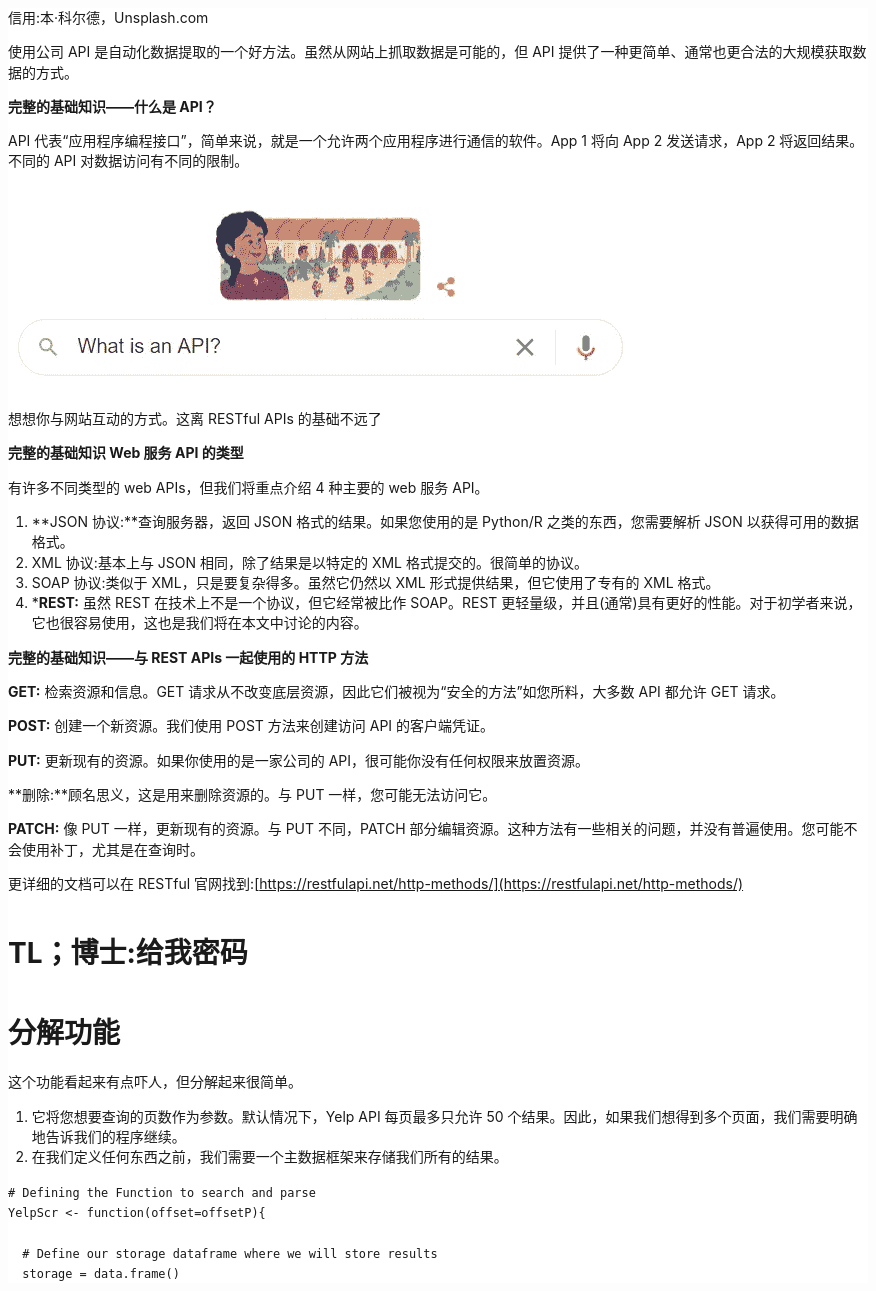 信用:本·科尔德，Unsplash.com

使用公司 API 是自动化数据提取的一个好方法。虽然从网站上抓取数据是可能的，但 API 提供了一种更简单、通常也更合法的大规模获取数据的方式。

**完整的基础知识——什么是 API？**

API 代表“应用程序编程接口”，简单来说，就是一个允许两个应用程序进行通信的软件。App 1 将向 App 2 发送请求，App 2 将返回结果。不同的 API 对数据访问有不同的限制。

![](img/691da5be94fdc3aafb0de67700a413dc.png)

想想你与网站互动的方式。这离 RESTful APIs 的基础不远了

**完整的基础知识 Web 服务 API 的类型**

有许多不同类型的 web APIs，但我们将重点介绍 4 种主要的 web 服务 API。

1.  **JSON 协议:**查询服务器，返回 JSON 格式的结果。如果您使用的是 Python/R 之类的东西，您需要解析 JSON 以获得可用的数据格式。
2.  XML 协议:基本上与 JSON 相同，除了结果是以特定的 XML 格式提交的。很简单的协议。
3.  SOAP 协议:类似于 XML，只是要复杂得多。虽然它仍然以 XML 形式提供结果，但它使用了专有的 XML 格式。
4.  ***REST:** 虽然 REST 在技术上不是一个协议，但它经常被比作 SOAP。REST 更轻量级，并且(通常)具有更好的性能。对于初学者来说，它也很容易使用，这也是我们将在本文中讨论的内容。

**完整的基础知识——与 REST APIs 一起使用的 HTTP 方法**

**GET:** 检索资源和信息。GET 请求从不改变底层资源，因此它们被视为“安全的方法”如您所料，大多数 API 都允许 GET 请求。

**POST:** 创建一个新资源。我们使用 POST 方法来创建访问 API 的客户端凭证。

**PUT:** 更新现有的资源。如果你使用的是一家公司的 API，很可能你没有任何权限来放置资源。

**删除:**顾名思义，这是用来删除资源的。与 PUT 一样，您可能无法访问它。

**PATCH:** 像 PUT 一样，更新现有的资源。与 PUT 不同，PATCH 部分编辑资源。这种方法有一些相关的问题，并没有普遍使用。您可能不会使用补丁，尤其是在查询时。

更详细的文档可以在 RESTful 官网找到:[https://restfulapi.net/http-methods/](https://restfulapi.net/http-methods/)

# **TL；博士:给我密码**

# 分解功能

这个功能看起来有点吓人，但分解起来很简单。

1.  它将您想要查询的页数作为参数。默认情况下，Yelp API 每页最多只允许 50 个结果。因此，如果我们想得到多个页面，我们需要明确地告诉我们的程序继续。
2.  在我们定义任何东西之前，我们需要一个主数据框架来存储我们所有的结果。

```
# Defining the Function to search and parse
YelpScr <- function(offset=offsetP){

  # Define our storage dataframe where we will store results
  storage = data.frame()
```
